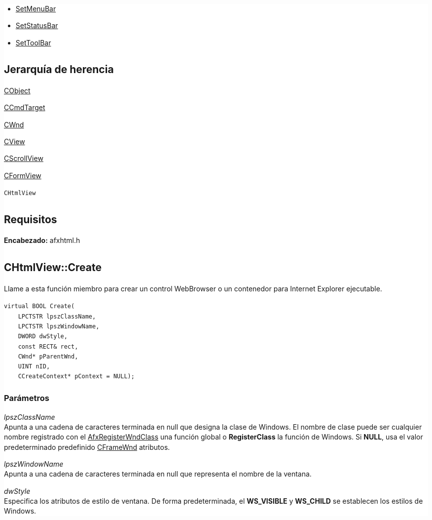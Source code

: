 - [SetMenuBar](#setmenubar)  
  
- [SetStatusBar](#setstatusbar)  
  
- [SetToolBar](#settoolbar)  
  
## <a name="inheritance-hierarchy"></a>Jerarquía de herencia  
 [CObject](../../mfc/reference/cobject-class.md)  
  
 [CCmdTarget](../../mfc/reference/ccmdtarget-class.md)  
  
 [CWnd](../../mfc/reference/cwnd-class.md)  
  
 [CView](../../mfc/reference/cview-class.md)  
  
 [CScrollView](../../mfc/reference/cscrollview-class.md)  
  
 [CFormView](../../mfc/reference/cformview-class.md)  
  
 `CHtmlView`  
  
## <a name="requirements"></a>Requisitos  
 **Encabezado:** afxhtml.h  
  
##  <a name="create"></a>  CHtmlView::Create  
 Llame a esta función miembro para crear un control WebBrowser o un contenedor para Internet Explorer ejecutable.  
  
```  
virtual BOOL Create(
    LPCTSTR lpszClassName,  
    LPCTSTR lpszWindowName,  
    DWORD dwStyle,  
    const RECT& rect,  
    CWnd* pParentWnd,  
    UINT nID,  
    CCreateContext* pContext = NULL);
```  
  
### <a name="parameters"></a>Parámetros  
 *lpszClassName*  
 Apunta a una cadena de caracteres terminada en null que designa la clase de Windows. El nombre de clase puede ser cualquier nombre registrado con el [AfxRegisterWndClass](../../mfc/reference/application-information-and-management.md#afxregisterwndclass) una función global o **RegisterClass** la función de Windows. Si **NULL**, usa el valor predeterminado predefinido [CFrameWnd](../../mfc/reference/cframewnd-class.md) atributos.  
  
 *lpszWindowName*  
 Apunta a una cadena de caracteres terminada en null que representa el nombre de la ventana.  
  
 *dwStyle*  
 Especifica los atributos de estilo de ventana. De forma predeterminada, el **WS_VISIBLE** y **WS_CHILD** se establecen los estilos de Windows.  
  